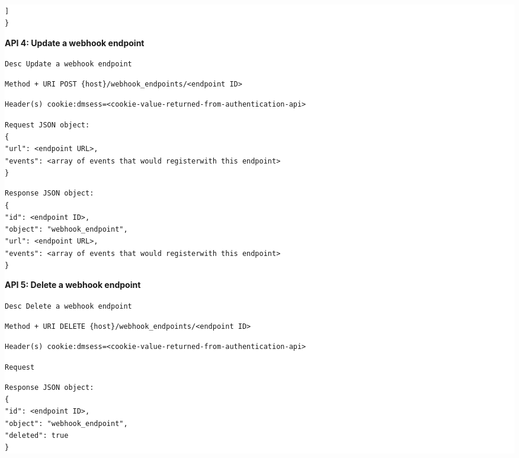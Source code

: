 ```
]
}
```
**API 4: Update a webhook endpoint**

```
Desc Update a webhook endpoint
```
```
Method + URI POST {host}/webhook_endpoints/<endpoint ID>
```
```
Header(s) cookie:dmsess=<cookie-value-returned-from-authentication-api>
```
```
Request JSON object:
{
"url": <endpoint URL>,
"events": <array of events that would registerwith this endpoint>
}
```
```
Response JSON object:
{
"id": <endpoint ID>,
"object": "webhook_endpoint",
"url": <endpoint URL>,
"events": <array of events that would registerwith this endpoint>
}
```
**API 5: Delete a webhook endpoint**

```
Desc Delete a webhook endpoint
```
```
Method + URI DELETE {host}/webhook_endpoints/<endpoint ID>
```
```
Header(s) cookie:dmsess=<cookie-value-returned-from-authentication-api>
```
```
Request
```
```
Response JSON object:
{
"id": <endpoint ID>,
"object": "webhook_endpoint",
"deleted": true
}
```

